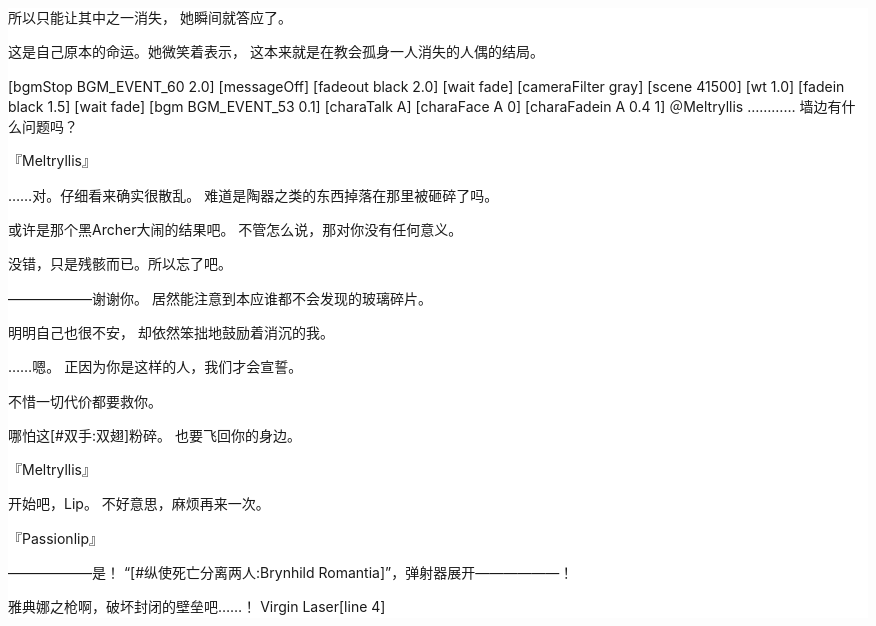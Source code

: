 所以只能让其中之一消失，
她瞬间就答应了。

这是自己原本的命运。她微笑着表示，
这本来就是在教会孤身一人消失的人偶的结局。

[bgmStop BGM_EVENT_60 2.0]
[messageOff]
[fadeout black 2.0]
[wait fade]
[cameraFilter gray]
[scene 41500]
[wt 1.0]
[fadein black 1.5]
[wait fade]
[bgm BGM_EVENT_53 0.1]
[charaTalk A]
[charaFace A 0]
[charaFadein A 0.4 1]
＠Meltryllis
…………
墙边有什么问题吗？

『Meltryllis』

……对。仔细看来确实很散乱。
难道是陶器之类的东西掉落在那里被砸碎了吗。

或许是那个黑Archer大闹的结果吧。
不管怎么说，那对你没有任何意义。

没错，只是残骸而已。所以忘了吧。

——————谢谢你。
居然能注意到本应谁都不会发现的玻璃碎片。

明明自己也很不安，
却依然笨拙地鼓励着消沉的我。

……嗯。
正因为你是这样的人，我们才会宣誓。

不惜一切代价都要救你。

哪怕这[#双手:双翅]粉碎。
也要飞回你的身边。

『Meltryllis』

开始吧，Lip。
不好意思，麻烦再来一次。

『Passionlip』

——————是！
“[#纵使死亡分离两人:Brynhild Romantia]”，弹射器展开——————！

雅典娜之枪啊，破坏封闭的壁垒吧……！
Virgin Laser[line 4]
